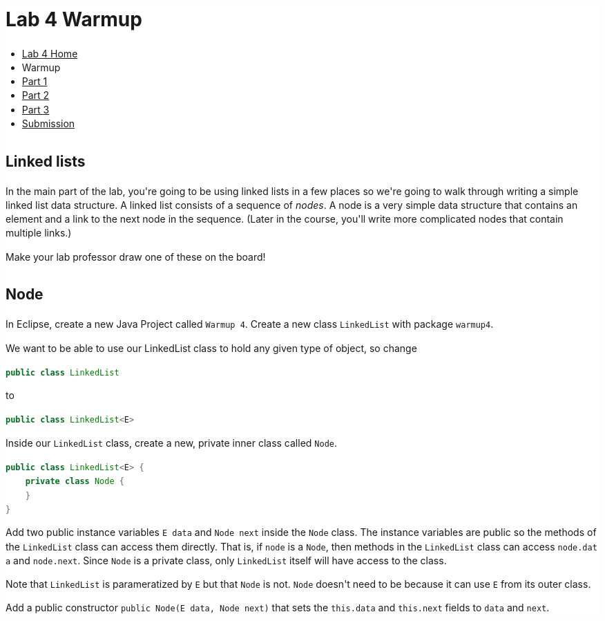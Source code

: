 # Lab 4 Warmup

* [Lab 4 Home](index.html)
* Warmup
* [Part 1](part1.html)
* [Part 2](part2.html)
* [Part 3](part3.html)
* [Submission](submission.html)


## Linked lists

In the main part of the lab, you're going to be using linked lists in a few
places so we're going to walk through writing a simple linked list data
structure. A linked list consists of a sequence of _nodes_. A node is a very
simple data structure that contains an element and a link to the next node in
the sequence. (Later in the course, you'll write more complicated nodes that
contain multiple links.)

Make your lab professor draw one of these on the board!

## Node

In Eclipse, create a new Java Project called `Warmup 4`. Create a new class
`LinkedList` with package `warmup4`.

We want to be able to use our LinkedList class to hold any given type of object, so change
```java
public class LinkedList
```
to
```java
public class LinkedList<E>
```

Inside our `LinkedList` class, create a new, private inner class called `Node`.
```java
public class LinkedList<E> {
    private class Node {
    }
}
```

Add two public instance variables `E data` and `Node next` inside the `Node`
class. The instance variables are public so the methods of the `LinkedList`
class can access them directly. That is, if `node` is a `Node`, then methods
in the `LinkedList` class can access `node.data` and `node.next`. Since `Node`
is a private class, only `LinkedList` itself will have access to the class.

Note that `LinkedList` is parameratized by `E` but that `Node` is not. `Node`
doesn't need to be because it can use `E` from its outer class.

Add a public constructor `public Node(E data, Node next)` that sets the
`this.data` and `this.next` fields to `data` and `next`.
